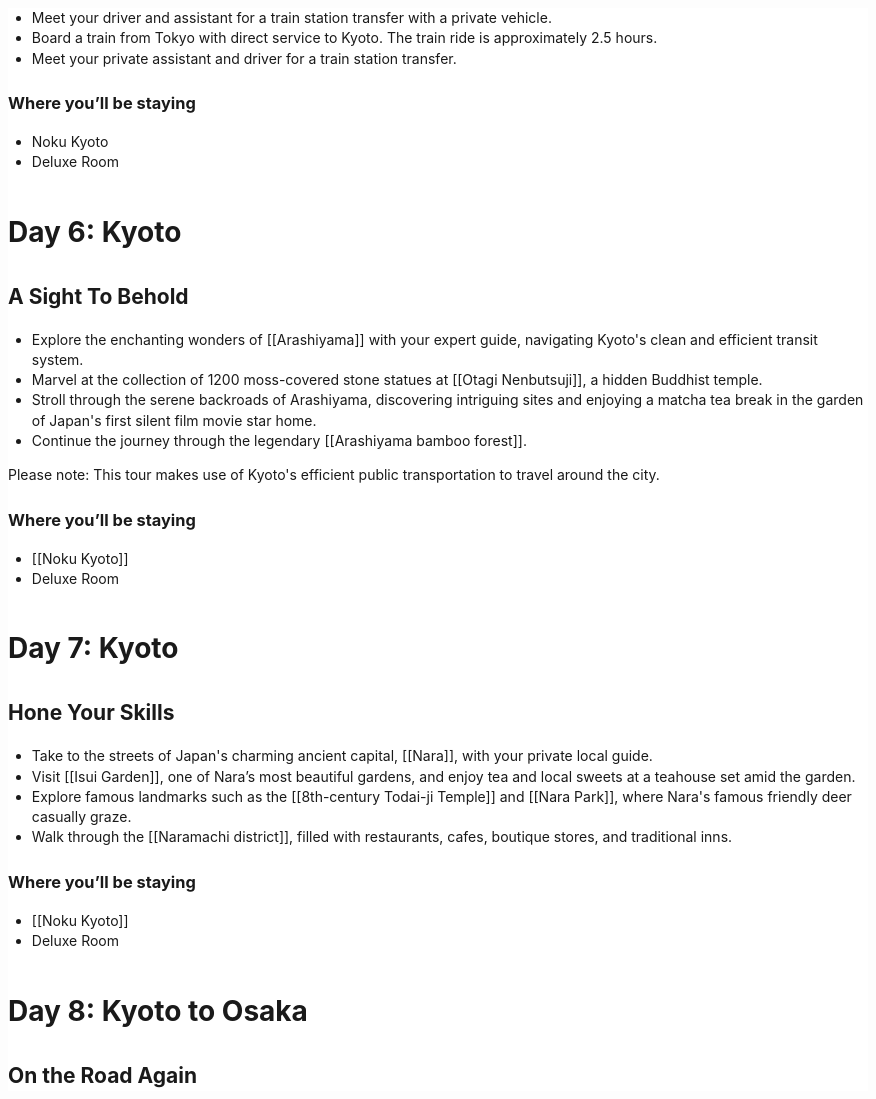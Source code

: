 - Meet your driver and assistant for a train station transfer with a private vehicle.
- Board a train from Tokyo with direct service to Kyoto. The train ride is approximately 2.5 hours.
- Meet your private assistant and driver for a train station transfer.

### Where you’ll be staying

- Noku Kyoto
- Deluxe Room

# Day 6: Kyoto

## A Sight To Behold

- Explore the enchanting wonders of [[Arashiyama]] with your expert guide, navigating Kyoto's clean and efficient transit system.
- Marvel at the collection of 1200 moss-covered stone statues at [[Otagi Nenbutsuji]], a hidden Buddhist temple.
- Stroll through the serene backroads of Arashiyama, discovering intriguing sites and enjoying a matcha tea break in the garden of Japan's first silent film movie star home.
- Continue the journey through the legendary [[Arashiyama bamboo forest]].

Please note: This tour makes use of Kyoto's efficient public transportation to travel around the city.

### Where you’ll be staying

- [[Noku Kyoto]]
- Deluxe Room

# Day 7: Kyoto

## Hone Your Skills

- Take to the streets of Japan's charming ancient capital, [[Nara]], with your private local guide.
- Visit [[Isui Garden]], one of Nara’s most beautiful gardens, and enjoy tea and local sweets at a teahouse set amid the garden.
- Explore famous landmarks such as the [[8th-century Todai-ji Temple]] and [[Nara Park]], where Nara's famous friendly deer casually graze.
- Walk through the [[Naramachi district]], filled with restaurants, cafes, boutique stores, and traditional inns.

### Where you’ll be staying

- [[Noku Kyoto]]
- Deluxe Room

# Day 8: Kyoto to Osaka

## On the Road Again
